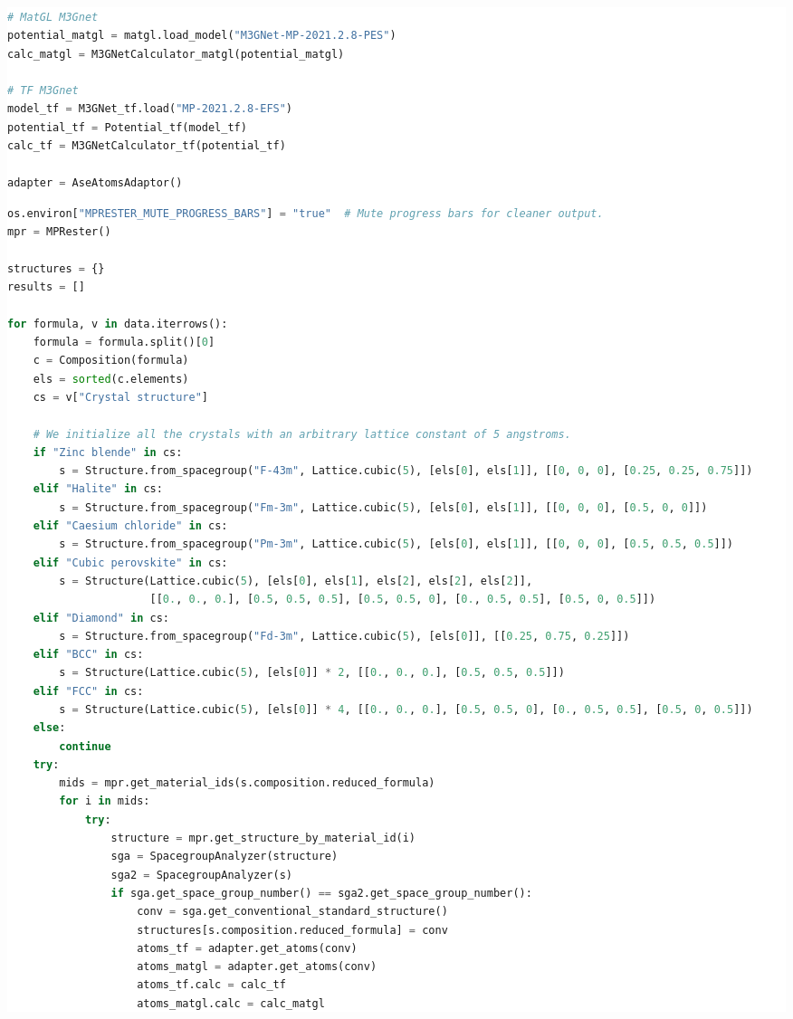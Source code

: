 
```python
# MatGL M3Gnet
potential_matgl = matgl.load_model("M3GNet-MP-2021.2.8-PES")
calc_matgl = M3GNetCalculator_matgl(potential_matgl)

# TF M3Gnet
model_tf = M3GNet_tf.load("MP-2021.2.8-EFS")
potential_tf = Potential_tf(model_tf)
calc_tf = M3GNetCalculator_tf(potential_tf)

adapter = AseAtomsAdaptor()
```


```python
os.environ["MPRESTER_MUTE_PROGRESS_BARS"] = "true"  # Mute progress bars for cleaner output.
mpr = MPRester()

structures = {}
results = []

for formula, v in data.iterrows():
    formula = formula.split()[0]
    c = Composition(formula)
    els = sorted(c.elements)
    cs = v["Crystal structure"]

    # We initialize all the crystals with an arbitrary lattice constant of 5 angstroms.
    if "Zinc blende" in cs:
        s = Structure.from_spacegroup("F-43m", Lattice.cubic(5), [els[0], els[1]], [[0, 0, 0], [0.25, 0.25, 0.75]])
    elif "Halite" in cs:
        s = Structure.from_spacegroup("Fm-3m", Lattice.cubic(5), [els[0], els[1]], [[0, 0, 0], [0.5, 0, 0]])
    elif "Caesium chloride" in cs:
        s = Structure.from_spacegroup("Pm-3m", Lattice.cubic(5), [els[0], els[1]], [[0, 0, 0], [0.5, 0.5, 0.5]])
    elif "Cubic perovskite" in cs:
        s = Structure(Lattice.cubic(5), [els[0], els[1], els[2], els[2], els[2]],
                      [[0., 0., 0.], [0.5, 0.5, 0.5], [0.5, 0.5, 0], [0., 0.5, 0.5], [0.5, 0, 0.5]])
    elif "Diamond" in cs:
        s = Structure.from_spacegroup("Fd-3m", Lattice.cubic(5), [els[0]], [[0.25, 0.75, 0.25]])
    elif "BCC" in cs:
        s = Structure(Lattice.cubic(5), [els[0]] * 2, [[0., 0., 0.], [0.5, 0.5, 0.5]])
    elif "FCC" in cs:
        s = Structure(Lattice.cubic(5), [els[0]] * 4, [[0., 0., 0.], [0.5, 0.5, 0], [0., 0.5, 0.5], [0.5, 0, 0.5]])
    else:
        continue
    try:
        mids = mpr.get_material_ids(s.composition.reduced_formula)
        for i in mids:
            try:
                structure = mpr.get_structure_by_material_id(i)
                sga = SpacegroupAnalyzer(structure)
                sga2 = SpacegroupAnalyzer(s)
                if sga.get_space_group_number() == sga2.get_space_group_number():
                    conv = sga.get_conventional_standard_structure()
                    structures[s.composition.reduced_formula] = conv
                    atoms_tf = adapter.get_atoms(conv)
                    atoms_matgl = adapter.get_atoms(conv)
                    atoms_tf.calc = calc_tf
                    atoms_matgl.calc = calc_matgl
```